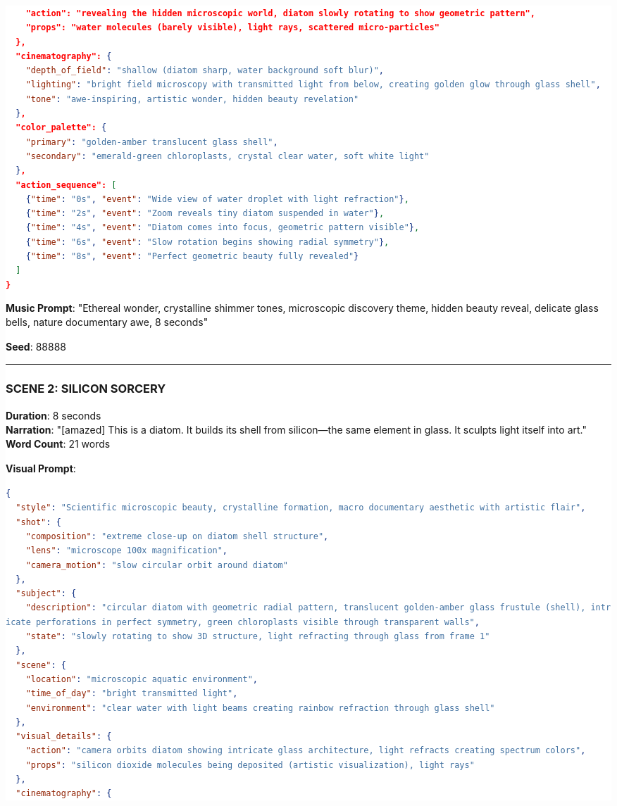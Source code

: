 ```json
    "action": "revealing the hidden microscopic world, diatom slowly rotating to show geometric pattern",
    "props": "water molecules (barely visible), light rays, scattered micro-particles"
  },
  "cinematography": {
    "depth_of_field": "shallow (diatom sharp, water background soft blur)",
    "lighting": "bright field microscopy with transmitted light from below, creating golden glow through glass shell",
    "tone": "awe-inspiring, artistic wonder, hidden beauty revelation"
  },
  "color_palette": {
    "primary": "golden-amber translucent glass shell",
    "secondary": "emerald-green chloroplasts, crystal clear water, soft white light"
  },
  "action_sequence": [
    {"time": "0s", "event": "Wide view of water droplet with light refraction"},
    {"time": "2s", "event": "Zoom reveals tiny diatom suspended in water"},
    {"time": "4s", "event": "Diatom comes into focus, geometric pattern visible"},
    {"time": "6s", "event": "Slow rotation begins showing radial symmetry"},
    {"time": "8s", "event": "Perfect geometric beauty fully revealed"}
  ]
}
```

**Music Prompt**: "Ethereal wonder, crystalline shimmer tones, microscopic discovery theme, hidden beauty reveal, delicate glass bells, nature documentary awe, 8 seconds"

**Seed**: 88888

---

### SCENE 2: SILICON SORCERY
**Duration**: 8 seconds  
**Narration**: "[amazed] This is a diatom. It builds its shell from silicon—the same element in glass. It sculpts light itself into art."  
**Word Count**: 21 words

**Visual Prompt**:
```json
{
  "style": "Scientific microscopic beauty, crystalline formation, macro documentary aesthetic with artistic flair",
  "shot": {
    "composition": "extreme close-up on diatom shell structure",
    "lens": "microscope 100x magnification",
    "camera_motion": "slow circular orbit around diatom"
  },
  "subject": {
    "description": "circular diatom with geometric radial pattern, translucent golden-amber glass frustule (shell), intricate perforations in perfect symmetry, green chloroplasts visible through transparent walls",
    "state": "slowly rotating to show 3D structure, light refracting through glass from frame 1"
  },
  "scene": {
    "location": "microscopic aquatic environment",
    "time_of_day": "bright transmitted light",
    "environment": "clear water with light beams creating rainbow refraction through glass shell"
  },
  "visual_details": {
    "action": "camera orbits diatom showing intricate glass architecture, light refracts creating spectrum colors",
    "props": "silicon dioxide molecules being deposited (artistic visualization), light rays"
  },
  "cinematography": {
```